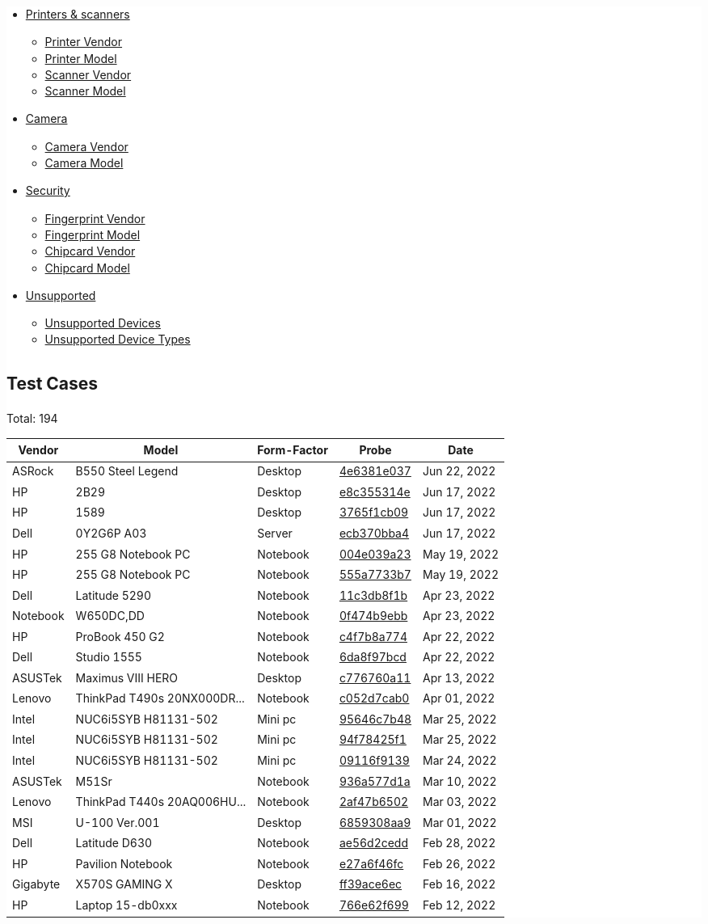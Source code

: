 * [ Printers & scanners ](#printers--scanners)
  - [ Printer Vendor           ](#printer-vendor)
  - [ Printer Model            ](#printer-model)
  - [ Scanner Vendor           ](#scanner-vendor)
  - [ Scanner Model            ](#scanner-model)

* [ Camera ](#camera)
  - [ Camera Vendor            ](#camera-vendor)
  - [ Camera Model             ](#camera-model)

* [ Security ](#security)
  - [ Fingerprint Vendor       ](#fingerprint-vendor)
  - [ Fingerprint Model        ](#fingerprint-model)
  - [ Chipcard Vendor          ](#chipcard-vendor)
  - [ Chipcard Model           ](#chipcard-model)

* [ Unsupported ](#unsupported)
  - [ Unsupported Devices      ](#unsupported-devices)
  - [ Unsupported Device Types ](#unsupported-device-types)


Test Cases
----------

Total: 194

| Vendor        | Model                       | Form-Factor | Probe                                                     | Date         |
|---------------|-----------------------------|-------------|-----------------------------------------------------------|--------------|
| ASRock        | B550 Steel Legend           | Desktop     | [4e6381e037](https://bsd-hardware.info/?probe=4e6381e037) | Jun 22, 2022 |
| HP            | 2B29                        | Desktop     | [e8c355314e](https://bsd-hardware.info/?probe=e8c355314e) | Jun 17, 2022 |
| HP            | 1589                        | Desktop     | [3765f1cb09](https://bsd-hardware.info/?probe=3765f1cb09) | Jun 17, 2022 |
| Dell          | 0Y2G6P A03                  | Server      | [ecb370bba4](https://bsd-hardware.info/?probe=ecb370bba4) | Jun 17, 2022 |
| HP            | 255 G8 Notebook PC          | Notebook    | [004e039a23](https://bsd-hardware.info/?probe=004e039a23) | May 19, 2022 |
| HP            | 255 G8 Notebook PC          | Notebook    | [555a7733b7](https://bsd-hardware.info/?probe=555a7733b7) | May 19, 2022 |
| Dell          | Latitude 5290               | Notebook    | [11c3db8f1b](https://bsd-hardware.info/?probe=11c3db8f1b) | Apr 23, 2022 |
| Notebook      | W650DC,DD                   | Notebook    | [0f474b9ebb](https://bsd-hardware.info/?probe=0f474b9ebb) | Apr 23, 2022 |
| HP            | ProBook 450 G2              | Notebook    | [c4f7b8a774](https://bsd-hardware.info/?probe=c4f7b8a774) | Apr 22, 2022 |
| Dell          | Studio 1555                 | Notebook    | [6da8f97bcd](https://bsd-hardware.info/?probe=6da8f97bcd) | Apr 22, 2022 |
| ASUSTek       | Maximus VIII HERO           | Desktop     | [c776760a11](https://bsd-hardware.info/?probe=c776760a11) | Apr 13, 2022 |
| Lenovo        | ThinkPad T490s 20NX000DR... | Notebook    | [c052d7cab0](https://bsd-hardware.info/?probe=c052d7cab0) | Apr 01, 2022 |
| Intel         | NUC6i5SYB H81131-502        | Mini pc     | [95646c7b48](https://bsd-hardware.info/?probe=95646c7b48) | Mar 25, 2022 |
| Intel         | NUC6i5SYB H81131-502        | Mini pc     | [94f78425f1](https://bsd-hardware.info/?probe=94f78425f1) | Mar 25, 2022 |
| Intel         | NUC6i5SYB H81131-502        | Mini pc     | [09116f9139](https://bsd-hardware.info/?probe=09116f9139) | Mar 24, 2022 |
| ASUSTek       | M51Sr                       | Notebook    | [936a577d1a](https://bsd-hardware.info/?probe=936a577d1a) | Mar 10, 2022 |
| Lenovo        | ThinkPad T440s 20AQ006HU... | Notebook    | [2af47b6502](https://bsd-hardware.info/?probe=2af47b6502) | Mar 03, 2022 |
| MSI           | U-100 Ver.001               | Desktop     | [6859308aa9](https://bsd-hardware.info/?probe=6859308aa9) | Mar 01, 2022 |
| Dell          | Latitude D630               | Notebook    | [ae56d2cedd](https://bsd-hardware.info/?probe=ae56d2cedd) | Feb 28, 2022 |
| HP            | Pavilion Notebook           | Notebook    | [e27a6f46fc](https://bsd-hardware.info/?probe=e27a6f46fc) | Feb 26, 2022 |
| Gigabyte      | X570S GAMING X              | Desktop     | [ff39ace6ec](https://bsd-hardware.info/?probe=ff39ace6ec) | Feb 16, 2022 |
| HP            | Laptop 15-db0xxx            | Notebook    | [766e62f699](https://bsd-hardware.info/?probe=766e62f699) | Feb 12, 2022 |